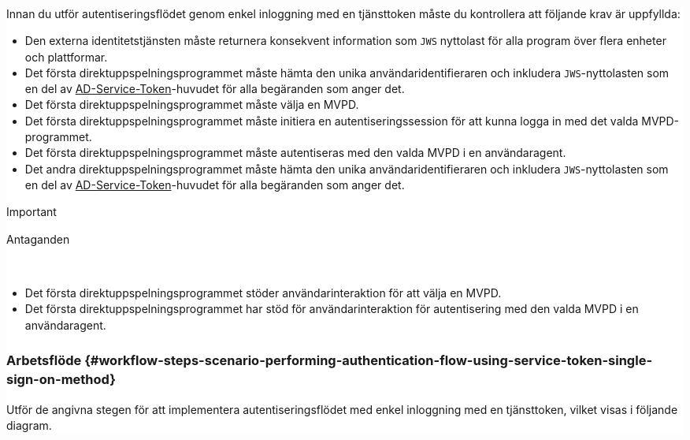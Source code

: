 Innan du utför autentiseringsflödet genom enkel inloggning med en tjänsttoken måste du kontrollera att följande krav är uppfyllda:

* Den externa identitetstjänsten måste returnera konsekvent information som `JWS` nyttolast för alla program över flera enheter och plattformar.
* Det första direktuppspelningsprogrammet måste hämta den unika användaridentifieraren och inkludera `JWS`-nyttolasten som en del av [AD-Service-Token](../../appendix/headers/rest-api-v2-appendix-headers-ad-service-token.md)-huvudet för alla begäranden som anger det.
* Det första direktuppspelningsprogrammet måste välja en MVPD.
* Det första direktuppspelningsprogrammet måste initiera en autentiseringssession för att kunna logga in med det valda MVPD-programmet.
* Det första direktuppspelningsprogrammet måste autentiseras med den valda MVPD i en användaragent.
* Det andra direktuppspelningsprogrammet måste hämta den unika användaridentifieraren och inkludera `JWS`-nyttolasten som en del av [AD-Service-Token](../../appendix/headers/rest-api-v2-appendix-headers-ad-service-token.md)-huvudet för alla begäranden som anger det.

>[!IMPORTANT]
>
> Antaganden
> 
> <br/>
> 
> * Det första direktuppspelningsprogrammet stöder användarinteraktion för att välja en MVPD.
> * Det första direktuppspelningsprogrammet har stöd för användarinteraktion för autentisering med den valda MVPD i en användaragent.

### Arbetsflöde {#workflow-steps-scenario-performing-authentication-flow-using-service-token-single-sign-on-method}

Utför de angivna stegen för att implementera autentiseringsflödet med enkel inloggning med en tjänsttoken, vilket visas i följande diagram.
